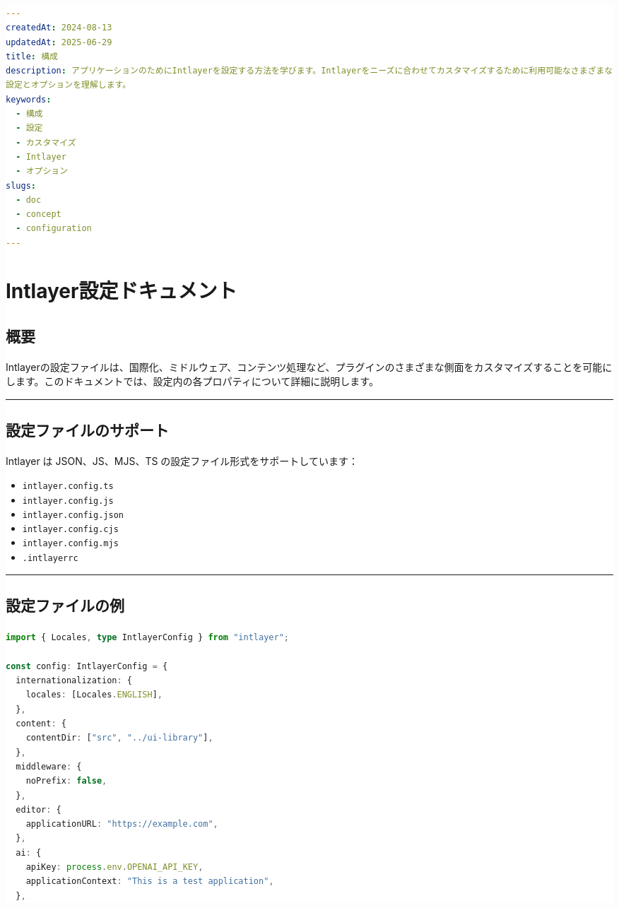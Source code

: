 ```yaml
---
createdAt: 2024-08-13
updatedAt: 2025-06-29
title: 構成
description: アプリケーションのためにIntlayerを設定する方法を学びます。Intlayerをニーズに合わせてカスタマイズするために利用可能なさまざまな設定とオプションを理解します。
keywords:
  - 構成
  - 設定
  - カスタマイズ
  - Intlayer
  - オプション
slugs:
  - doc
  - concept
  - configuration
---
```


# Intlayer設定ドキュメント

## 概要

Intlayerの設定ファイルは、国際化、ミドルウェア、コンテンツ処理など、プラグインのさまざまな側面をカスタマイズすることを可能にします。このドキュメントでは、設定内の各プロパティについて詳細に説明します。

---

## 設定ファイルのサポート

Intlayer は JSON、JS、MJS、TS の設定ファイル形式をサポートしています：

- `intlayer.config.ts`
- `intlayer.config.js`
- `intlayer.config.json`
- `intlayer.config.cjs`
- `intlayer.config.mjs`
- `.intlayerrc`

---

## 設定ファイルの例

```typescript fileName="intlayer.config.ts" codeFormat="typescript"
import { Locales, type IntlayerConfig } from "intlayer";

const config: IntlayerConfig = {
  internationalization: {
    locales: [Locales.ENGLISH],
  },
  content: {
    contentDir: ["src", "../ui-library"],
  },
  middleware: {
    noPrefix: false,
  },
  editor: {
    applicationURL: "https://example.com",
  },
  ai: {
    apiKey: process.env.OPENAI_API_KEY,
    applicationContext: "This is a test application",
  },
```